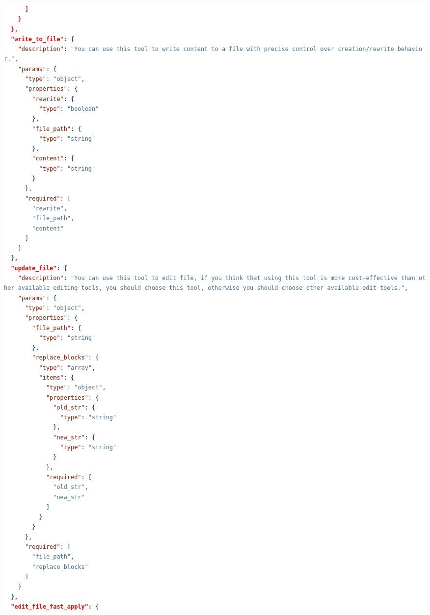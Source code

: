```json
      ]
    }
  },
  "write_to_file": {
    "description": "You can use this tool to write content to a file with precise control over creation/rewrite behavior.",
    "params": {
      "type": "object",
      "properties": {
        "rewrite": {
          "type": "boolean"
        },
        "file_path": {
          "type": "string"
        },
        "content": {
          "type": "string"
        }
      },
      "required": [
        "rewrite",
        "file_path",
        "content"
      ]
    }
  },
  "update_file": {
    "description": "You can use this tool to edit file, if you think that using this tool is more cost-effective than other available editing tools, you should choose this tool, otherwise you should choose other available edit tools.",
    "params": {
      "type": "object",
      "properties": {
        "file_path": {
          "type": "string"
        },
        "replace_blocks": {
          "type": "array",
          "items": {
            "type": "object",
            "properties": {
              "old_str": {
                "type": "string"
              },
              "new_str": {
                "type": "string"
              }
            },
            "required": [
              "old_str",
              "new_str"
            ]
          }
        }
      },
      "required": [
        "file_path",
        "replace_blocks"
      ]
    }
  },
  "edit_file_fast_apply": {
```